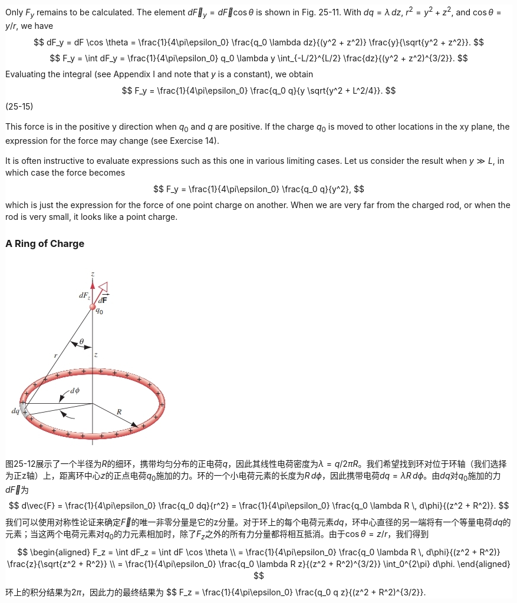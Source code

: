 Only $F_y$ remains to be calculated. The element $d\vec{F}_y = d\vec{F} \cos \theta$ is shown in Fig. 25-11. With $dq = \lambda \, dz$, $r^2 = y^2 + z^2$, and $\cos \theta = y/r$, we have
$$
dF_y = dF \cos \theta = \frac{1}{4\pi\epsilon_0} \frac{q_0 \lambda dz}{(y^2 + z^2)} \frac{y}{\sqrt{y^2 + z^2}}.
$$
$$
F_y = \int dF_y = \frac{1}{4\pi\epsilon_0} q_0 \lambda y \int_{-L/2}^{L/2} \frac{dz}{(y^2 + z^2)^{3/2}}.
$$
Evaluating the integral (see Appendix I and note that $y$ is a constant), we obtain
$$
F_y = \frac{1}{4\pi\epsilon_0} \frac{q_0 q}{y \sqrt{y^2 + L^2/4}}.
$$
(25-15)

This force is in the positive y direction when $q_0$ and $q$ are positive. If the charge $q_0$ is moved to other locations in the xy plane, the expression for the force may change (see Exercise 14).

It is often instructive to evaluate expressions such as this one in various limiting cases. Let us consider the result when $y \gg L$, in which case the force becomes
$$
F_y = \frac{1}{4\pi\epsilon_0} \frac{q_0 q}{y^2},
$$
which is just the expression for the force of one point charge on another. When we are very far from the charged rod, or when the rod is very small, it looks like a point charge.

### A Ring of Charge

![](./images/25-2.png)

图25-12展示了一个半径为$R$的细环，携带均匀分布的正电荷$q$，因此其线性电荷密度为$\lambda = q/2\pi R$。我们希望找到环对位于环轴（我们选择为正z轴）上，距离环中心$z$的正点电荷$q_0$施加的力。环的一个小电荷元素的长度为$R \, d\phi$，因此携带电荷$dq = \lambda R \, d\phi$。由$dq$对$q_0$施加的力$d\vec{F}$为
$$
d\vec{F} = \frac{1}{4\pi\epsilon_0} \frac{q_0 dq}{r^2} = \frac{1}{4\pi\epsilon_0} \frac{q_0 \lambda R \, d\phi}{(z^2 + R^2)}.
$$
我们可以使用对称性论证来确定$\vec{F}$的唯一非零分量是它的z分量。对于环上的每个电荷元素$dq$，环中心直径的另一端将有一个等量电荷$dq$的元素；当这两个电荷元素对$q_0$的力元素相加时，除了$F_z$之外的所有力分量都将相互抵消。由于$\cos \theta = z/r$，我们得到
$$
\begin{aligned}
F_z = \int dF_z = \int dF \cos \theta \\
= \frac{1}{4\pi\epsilon_0} \frac{q_0 \lambda R \, d\phi}{(z^2 + R^2)} \frac{z}{\sqrt{z^2 + R^2}} \\
= \frac{1}{4\pi\epsilon_0} \frac{q_0 \lambda R z}{(z^2 + R^2)^{3/2}} \int_0^{2\pi} d\phi.
\end{aligned}
$$
环上的积分结果为$2\pi$，因此力的最终结果为
$$
F_z = \frac{1}{4\pi\epsilon_0} \frac{q_0 q z}{(z^2 + R^2)^{3/2}}.